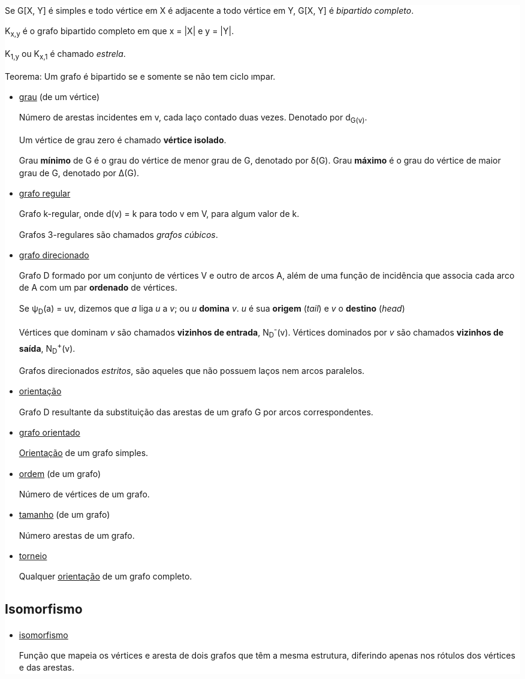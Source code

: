   Se G[X, Y] é simples e todo vértice em X é adjacente a todo vértice em Y, G[X, Y] é *bipartido completo*.
  
  K<sub>x,y</sub> é o grafo bipartido completo em que x = |X| e y = |Y|.
  
  K<sub>1,y</sub> ou K<sub>x,1</sub> é chamado *estrela*. 
  
  Teorema: Um grafo é bipartido se e somente se não tem ciclo ımpar.
  
- <a id="grau" />[grau](#grau) (de um vértice)

  Número de arestas incidentes em v, cada laço contado duas vezes. Denotado por d<sub>G(v)</sub>.
  
  Um vértice de grau zero é chamado **vértice isolado**.
  
  Grau **mínimo** de G é o grau do vértice de menor grau de G, denotado por δ(G). Grau **máximo** é o grau do vértice de maior grau de G, denotado por ∆(G).
  
- <a id="regular" />[grafo regular](#regular)

  Grafo k-regular, onde d(v) = k para todo v em V, para algum valor de k.
  
  Grafos 3-regulares são chamados *grafos cúbicos*.
  
- <a id="digraph" />[grafo direcionado](#digraph)

  Grafo D formado por um conjunto de vértices V e outro de arcos A, além de uma função de incidência que associa cada arco de A com um par **ordenado** de vértices.
  
  Se ψ<sub>D</sub>(a) = uv, dizemos que *a* liga *u* a *v*; ou *u* **domina** *v*. *u* é sua **origem** (*tail*) e *v* o **destino** (*head*)
  
  Vértices que dominam *v* são chamados **vizinhos de entrada**, N<sub>D</sub><sup>-</sup>(v). Vértices dominados por *v* são chamados **vizinhos de saída**, N<sub>D</sub><sup>+</sup>(v).
  
  Grafos direcionados *estritos*, são aqueles que não possuem laços nem arcos paralelos.

- <a id="orientacao" />[orientação](#orientacao)

  Grafo D resultante da substituição das arestas de um grafo G por arcos correspondentes.
  
- <a id="orientado" />[grafo orientado](#orientado)

  [Orientação](#orientacao) de um grafo simples. 

- <a id="odeg" />[ordem](#odeg) (de um grafo)

  Número de vértices de um grafo.
 
- <a id="tdeg" />[tamanho](#tdeg) (de um grafo)

  Número arestas de um grafo.
  
- <a id="torneio" />[torneio](#torneio)

  Qualquer [orientação](#orientacao) de um grafo completo.

## Isomorfismo

- <a id="isomorfism" />[isomorfismo](#isomorfismo)

  Função que mapeia os vértices e aresta de dois grafos que têm a mesma estrutura, diferindo apenas nos rótulos dos vértices e das arestas.
